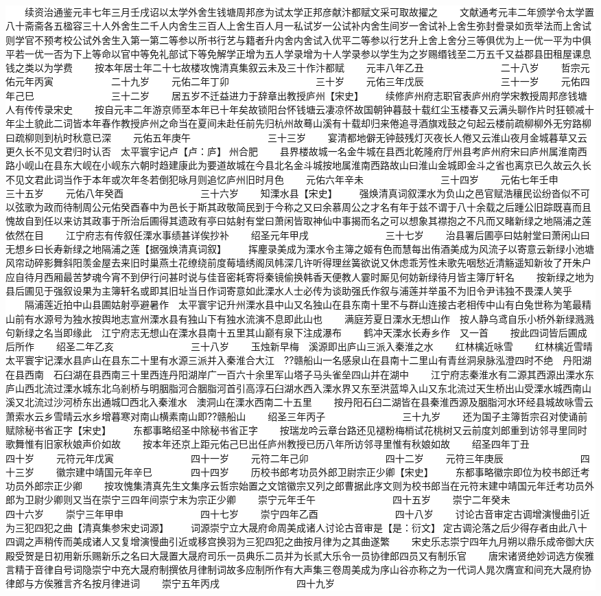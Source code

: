 　　续资治通鉴元丰七年三月壬戌诏以太学外舍生钱塘周邦彦为试太学正邦彦献汴都赋文采可取故擢之 
　　文献通考元丰二年颁学令太学置八十斋斋各五楹容三十人外舍生二千人内舍生三百人上舍生百人月一私试岁一公试补内舍生间岁一舍试补上舍生弥封誊录如贡举法而上舍试则学官不预考校公试外舍生入第一第二等参以所书行艺与籍者升内舍内舍试入优平二等参以行艺升上舍上舍分三等俱优为上一优一平为中俱平若一优一否为下上等命以官中等免礼部试下等免解学正增为五人学录增为十人学录参以学生为之岁赐缗钱至二万五千又益郡县田租屋课息钱之类以为学费 
　　按本年居士年二十七故楼攻愧清真集叙云未及三十作汴都赋 
　　元丰八年乙丑　　　　　　　　二十八岁 
　　哲宗元佑元年丙寅　　　　　　二十九岁 
　　元佑二年丁卯　　　　　　　　　三十岁 
　　元佑三年戊辰　　　　　　　　三十一岁 
　　元佑四年己巳　　　　　　　　三十二岁 
　　居五岁不迁益进力于辞章出教授庐州【宋史】 
　　续修庐州府志职官表庐州府学宋教授周邦彦钱塘人有传传录宋史 
　　按自元丰二年游京师至本年已十年矣故锁阳台怀钱塘云凄凉怀故国朝钟暮鼓十载红尘玉楼春又云满头聊作片时狂顿减十年尘土貌此二词皆本年春作教授庐州之命当在夏间未赴任前先归杭州故蓦山溪有十载却归来倦追寻酒旗戏鼓之句起云楼前疏柳柳外无穷路柳曰疏柳则到杭时秋意已深 
　　元佑五年庚午　　　　　　　　三十三岁 
　　宴清都地僻无钟鼓残灯灭夜长人倦又云淮山夜月金城暮草又云更久长不见文君归时认否　太平寰宇记卢【卢：庐】 州合肥 
　　县界楼故城一名金牛城在县西北乾隆府厅州县考庐州府宋曰庐州属淮南西路小岘山在县东大岘在小岘东六朝时趋建康此为要道故城在今县北名金斗城按地属淮南西路故山曰淮山金城即金斗之省也离京已久故云久长不见文君此词当作于本年或次年冬若倒犯咏月则追忆庐州旧时月色 
　　元佑六年辛未　　　　　　　　三十四岁 
　　元佑七年壬申　　　　　　　　三十五岁 
　　元佑八年癸酉　　　　　　　　三十六岁 
　　知溧水县【宋史】 
　　强焕清真词叙溧水为负山之邑官赋浩穰民讼纷沓似不可以弦歌为政而待制周公元佑癸酉春中为邑长于斯其政敬简民到于今称之又曰余慕周公之才名有年于兹不谓于八十余载之后踵公旧踪既喜而且愧故自到任以来访其政事于所治后圃得其遗政有亭曰姑射有堂曰萧闲皆取神仙中事揭而名之可以想象其襟抱之不凡而又睹新绿之地隔浦之莲依然在目 
　　江宁府志有传叙任溧水事绩甚详俟抄补 
　　绍圣元年甲戌　　　　　　　　三十七岁 
　　治县署后圃亭曰姑射堂曰萧闲山曰无想乡曰长寿新绿之地隔浦之莲【据强焕清真词叙】 
　　挥麈录美成为溧水令主簿之姬有色而慧每出侑酒美成为风流子以寄意云新绿小池塘风帘动碎影舞斜阳羡金屋去来旧时巢燕土花缭绕前度莓墙绣阁凤帏深几许听得理丝簧欲说又休虑乖芳性未歌先咽愁近清觞遥知新妆了开朱户应自待月西厢最苦梦魂今宵不到伊行问甚时说与佳音密耗寄将秦镜偷换韩香天便教人霎时厮见何妨新绿待月皆主簿厅轩名 
　　按新绿之地为县后圃见于强叙设果为主簿轩名或即其旧址当日作词寄意如此溧水人士必传为谈助强氏作叙与浦莲并举虽不为旧令尹讳独不畏溧人笑乎 
　　隔浦莲近拍中山县圃姑射亭避暑作　太平寰宇记升州溧水县中山又名独山在县东南十里不与群山连接古老相传中山有白兔世称为笔最精山前有水源号为独水按舆地志宣州溧水县有独山下有独水流演不息即此山也 
　　满庭芳夏日溧水无想山作　按人静乌鸢自乐小桥外新绿溅溅句新绿之名当即缘此　江宁府志无想山在溧水县南十五里其山巅有泉下注成瀑布 
　　鹤冲天溧水长寿乡作　又一首 
　　按此四词皆后圃成后所作 
　　绍圣二年乙亥　　　　　　　　三十八岁 
　　玉烛新早梅　溪源即出庐山三派入秦淮之水 
　　红林檎近咏雪 
　　红林檎近雪晴　太平寰宇记溧水县庐山在县东二十里有水源三派并入秦淮合大江　??赣船山一名感泉山在县南十二里山有青丝洞泉脉泓澄四时不绝　丹阳湖在县西南　石臼湖在县西南三十里西连丹阳湖岸广一百六十余里军山塔子马头雀垒四山并在湖中 
　　江宁府志秦淮水有二源其西源出溧水东庐山西北流过溧水城东北乌剎桥与明胭脂河合胭脂河首引高淳石臼湖水西入溧水界又东至洪蓝埠入山又东北流过天生桥出山受溧水城西南山溪又北流过沙河桥东出通城□西北入秦淮水　澳洞山在溧水西南二十五里 
　　按丹阳石臼二湖皆在县秦淮西源及胭脂河水环经县城故咏雪云萧索水云乡雪晴云水乡增暮寒对南山横素南山即??赣船山 
　　绍圣三年丙子　　　　　　　　三十九岁 
　　还为国子主簿哲宗召对使诵前赋除秘书省正字【宋史】 
　　东都事略绍圣中除秘书省正字 
　　按瑞龙吟云章台路还见褪粉梅梢试花桃树又云前度刘郎重到访邻寻里同时歌舞惟有旧家秋娘声价如故 
　　按本年还京上距元佑己巳出任庐州教授已历八年所访邻寻里惟有秋娘如故 
　　绍圣四年丁丑　　　　　　　　　四十岁 
　　元符元年戊寅　　　　　　　　四十一岁 
　　元符二年己卯　　　　　　　　四十二岁 
　　元符三年庚辰　　　　　　　　四十三岁 
　　徽宗建中靖国元年辛巳　　　　四十四岁 
　　历校书郎考功员外郎卫尉宗正少卿【宋史】 
　　东都事略徽宗即位为校书郎迁考功员外郎宗正少卿 
　　按攻愧集清真先生文集序云哲宗始置之文馆徽宗又列之郎曹据此序文则为校书郎当在元符末建中靖国元年迁考功员外郎为卫尉少卿则又当在崇宁三四年间崇宁末为宗正少卿 
　　崇宁元年壬午　　　　　　　　四十五岁 
　　崇宁二年癸未　　　　　　　　四十六岁 
　　崇宁三年甲申　　　　　　　　四十七岁 
　　崇宁四年乙酉　　　　　　　　四十八岁 
　　讨论古音审定古调增演慢曲引近为三犯四犯之曲【清真集参宋史词源】 
　　词源崇宁立大晟府命周美成诸人讨论古音审是【是：衍文】 定古调沦落之后少得存者由此八十四调之声稍传而美成诸人又复增演慢曲引近或移宫换羽为三犯四犯之曲按月律为之其曲遂繁 
　　宋史乐志崇宁四年九月朔以鼎乐成帝御大庆殿受贺是日初用新乐赐新乐之名曰大晟置大晟府司乐一员典乐二员并为长贰大乐令一员协律郎四员又有制乐官 
　　唐宋诸贤绝妙词选方俟雅言精于音律自号词隐崇宁中充大晟府制撰依月律制词故多应制所作有大声集三卷周美成为序山谷亦称之为一代词人晁次膺宣和间充大晟府协律郎与方俟雅言齐名按月律进词 
　　崇宁五年丙戌　　　　　　　　四十九岁 